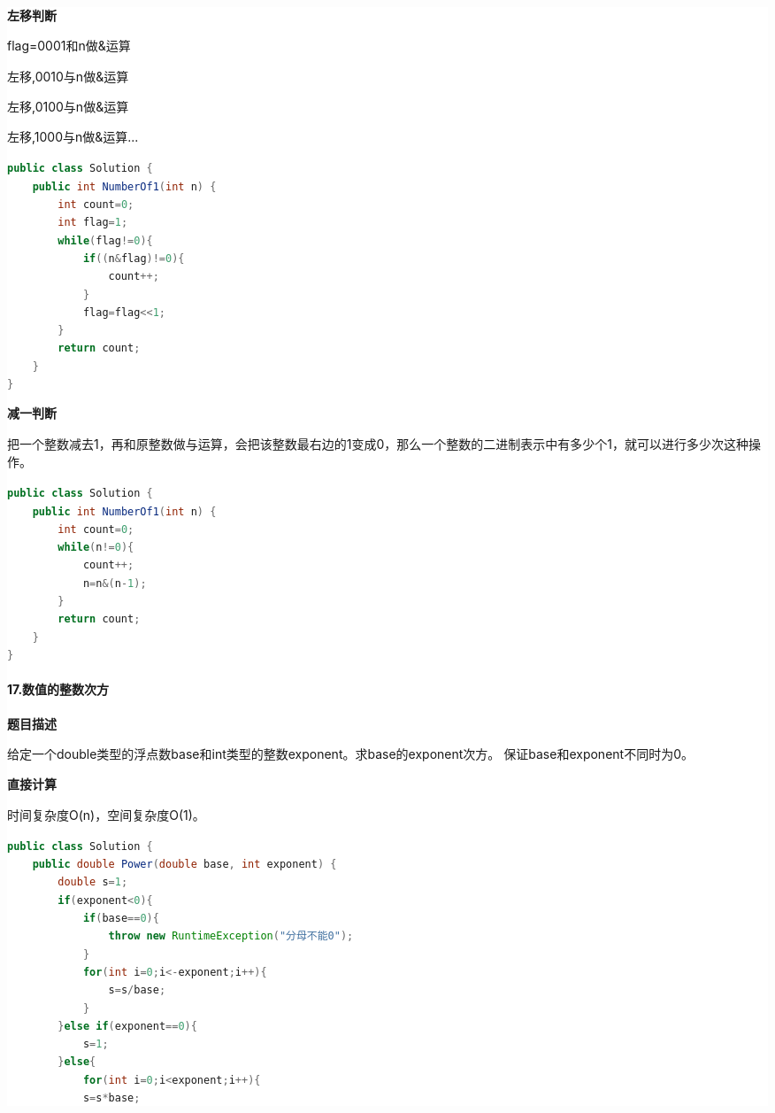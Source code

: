 **左移判断**

flag=0001和n做&运算

左移,0010与n做&运算

左移,0100与n做&运算

左移,1000与n做&运算...

```java
public class Solution {
    public int NumberOf1(int n) {
        int count=0;
        int flag=1;
        while(flag!=0){
            if((n&flag)!=0){
                count++;
            }
            flag=flag<<1;
        }
        return count;
    }
}
```

**减一判断**

把一个整数减去1，再和原整数做与运算，会把该整数最右边的1变成0，那么一个整数的二进制表示中有多少个1，就可以进行多少次这种操作。

```java
public class Solution {
    public int NumberOf1(int n) {
        int count=0;
        while(n!=0){
            count++;
            n=n&(n-1);
        }
        return count;
    }
}
```

#### 17.数值的整数次方

**题目描述**

给定一个double类型的浮点数base和int类型的整数exponent。求base的exponent次方。
保证base和exponent不同时为0。

**直接计算**

时间复杂度O(n)，空间复杂度O(1)。

```java
public class Solution {
    public double Power(double base, int exponent) {
        double s=1;
        if(exponent<0){
            if(base==0){
                throw new RuntimeException("分母不能0");
            }
            for(int i=0;i<-exponent;i++){
                s=s/base;
            }
        }else if(exponent==0){
            s=1;
        }else{
            for(int i=0;i<exponent;i++){
            s=s*base;
```
